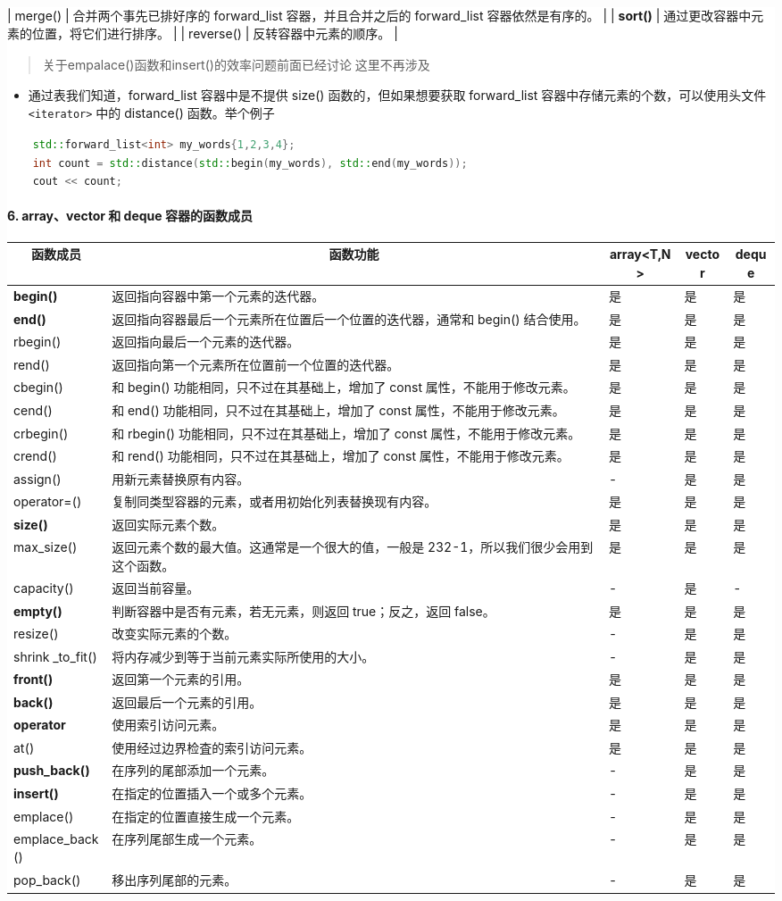 |       merge()       | 合并两个事先已排好序的 forward_list 容器，并且合并之后的 forward_list 容器依然是有序的。 |
|     **sort()**      |          通过更改容器中元素的位置，将它们进行排序。          |
|      reverse()      |                    反转容器中元素的顺序。                    |

> 关于empalace()函数和insert()的效率问题前面已经讨论 这里不再涉及

- 通过表我们知道，forward_list 容器中是不提供 size() 函数的，但如果想要获取 forward_list 容器中存储元素的个数，可以使用头文件 `<iterator>` 中的 distance() 函数。举个例子

```cpp
	std::forward_list<int> my_words{1,2,3,4};
    int count = std::distance(std::begin(my_words), std::end(my_words));
    cout << count;
```



#### 6. array、vector 和 deque 容器的函数成员

| 函数成员         | 函数功能                                                     | array<T,N> | vector | deque |
| ---------------- | ------------------------------------------------------------ | ---------- | ------ | ----- |
| **begin()**      | 返回指向容器中第一个元素的迭代器。                           | 是         | 是     | 是    |
| **end()**        | 返回指向容器最后一个元素所在位置后一个位置的迭代器，通常和 begin() 结合使用。 | 是         | 是     | 是    |
| rbegin()         | 返回指向最后一个元素的迭代器。                               | 是         | 是     | 是    |
| rend()           | 返回指向第一个元素所在位置前一个位置的迭代器。               | 是         | 是     | 是    |
| cbegin()         | 和 begin() 功能相同，只不过在其基础上，增加了 const 属性，不能用于修改元素。 | 是         | 是     | 是    |
| cend()           | 和 end() 功能相同，只不过在其基础上，增加了 const 属性，不能用于修改元素。 | 是         | 是     | 是    |
| crbegin()        | 和 rbegin() 功能相同，只不过在其基础上，增加了 const 属性，不能用于修改元素。 | 是         | 是     | 是    |
| crend()          | 和 rend() 功能相同，只不过在其基础上，增加了 const 属性，不能用于修改元素。 | 是         | 是     | 是    |
| assign()         | 用新元素替换原有内容。                                       | -          | 是     | 是    |
| operator=()      | 复制同类型容器的元素，或者用初始化列表替换现有内容。         | 是         | 是     | 是    |
| **size()**       | 返回实际元素个数。                                           | 是         | 是     | 是    |
| max_size()       | 返回元素个数的最大值。这通常是一个很大的值，一般是 232-1，所以我们很少会用到这个函数。 | 是         | 是     | 是    |
| capacity()       | 返回当前容量。                                               | -          | 是     | -     |
| **empty()**      | 判断容器中是否有元素，若无元素，则返回 true；反之，返回 false。 | 是         | 是     | 是    |
| resize()         | 改变实际元素的个数。                                         | -          | 是     | 是    |
| shrink _to_fit() | 将内存减少到等于当前元素实际所使用的大小。                   | -          | 是     | 是    |
| **front()**      | 返回第一个元素的引用。                                       | 是         | 是     | 是    |
| **back()**       | 返回最后一个元素的引用。                                     | 是         | 是     | 是    |
| **operator[]()** | 使用索引访问元素。                                           | 是         | 是     | 是    |
| at()             | 使用经过边界检査的索引访问元素。                             | 是         | 是     | 是    |
| **push_back()**  | 在序列的尾部添加一个元素。                                   | -          | 是     | 是    |
| **insert()**     | 在指定的位置插入一个或多个元素。                             | -          | 是     | 是    |
| emplace()        | 在指定的位置直接生成一个元素。                               | -          | 是     | 是    |
| emplace_back()   | 在序列尾部生成一个元素。                                     | -          | 是     | 是    |
| pop_back()       | 移出序列尾部的元素。                                         | -          | 是     | 是    |